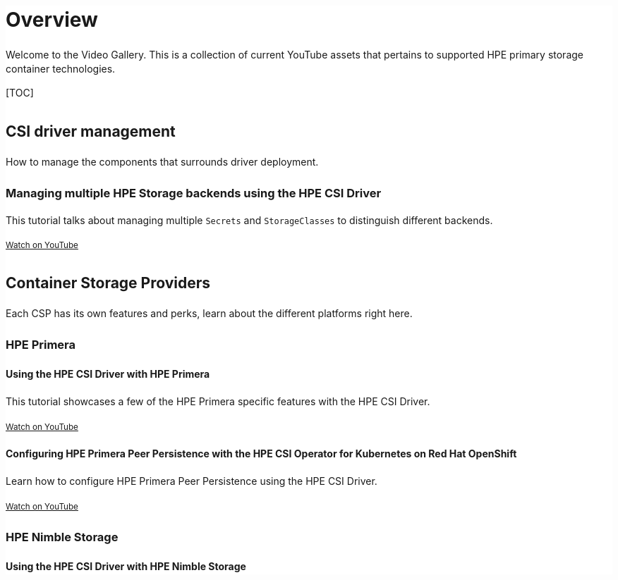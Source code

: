 # Overview
Welcome to the Video Gallery. This is a collection of current YouTube assets that pertains to supported HPE primary storage container technologies.

[TOC]

## CSI driver management

How to manage the components that surrounds driver deployment.

### Managing multiple HPE Storage backends using the HPE CSI Driver

This tutorial talks about managing multiple `Secrets` and `StorageClasses` to distinguish different backends.

<iframe width="696" height="392" src="https://www.youtube.com/embed/kLogY7JFdNg" frameborder="2" allow="accelerometer; autoplay; encrypted-media; gyroscope; picture-in-picture" allowfullscreen></iframe>

<small>[Watch on YouTube](https://www.youtube.com/watch?v=kLogY7JFdNg)</small>

## Container Storage Providers

Each CSP has its own features and perks, learn about the different platforms right here.

### HPE Primera 

#### Using the HPE CSI Driver with HPE Primera

This tutorial showcases a few of the HPE Primera specific features with the HPE CSI Driver.

<iframe width="696" height="392" src="https://www.youtube.com/embed/0AmSU1GDm3M" frameborder="2" allow="accelerometer; autoplay; encrypted-media; gyroscope; picture-in-picture" allowfullscreen></iframe>

<small>[Watch on YouTube](https://www.youtube.com/watch?v=0AmSU1GDm3M)</small>

#### Configuring HPE Primera Peer Persistence with the HPE CSI Operator for Kubernetes on Red Hat OpenShift

Learn how to configure HPE Primera Peer Persistence using the HPE CSI Driver.

<iframe width="696" height="392" src="https://www.youtube.com/embed/1b9OuadpBfA" frameborder="2" allow="accelerometer; autoplay; encrypted-media; gyroscope; picture-in-picture" allowfullscreen></iframe>

<small>[Watch on YouTube](https://www.youtube.com/watch?v=1b9OuadpBfA)</small>

### HPE Nimble Storage

#### Using the HPE CSI Driver with HPE Nimble Storage

